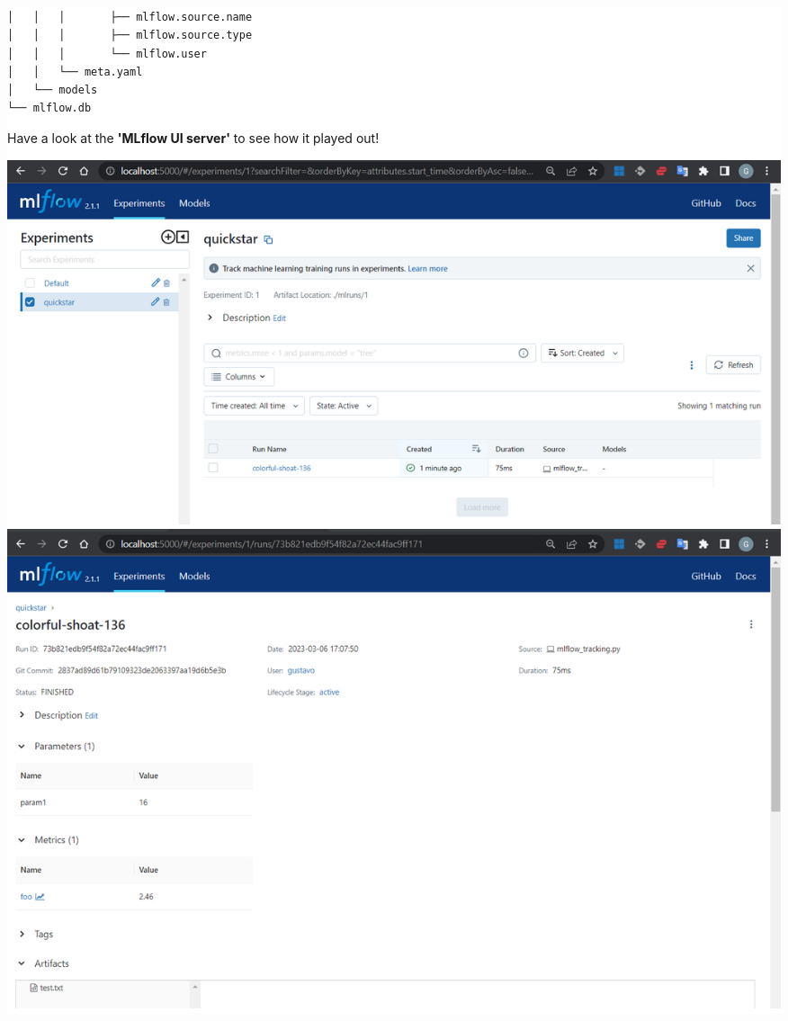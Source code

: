 ```bash
│   │   │       ├── mlflow.source.name
│   │   │       ├── mlflow.source.type
│   │   │       └── mlflow.user
│   │   └── meta.yaml
│   └── models
└── mlflow.db
```

Have a look at the **'MLflow UI server'** to see how it played out!

<img src='./examples/quickstart/img/mlflow_ui_quickstart_scenario2_runs_list.png' alt='' width='1000'>

<img src='./examples/quickstart/img/mlflow_ui_quickstart_scenario2_first_run_details.png' alt='' width='1000'>
